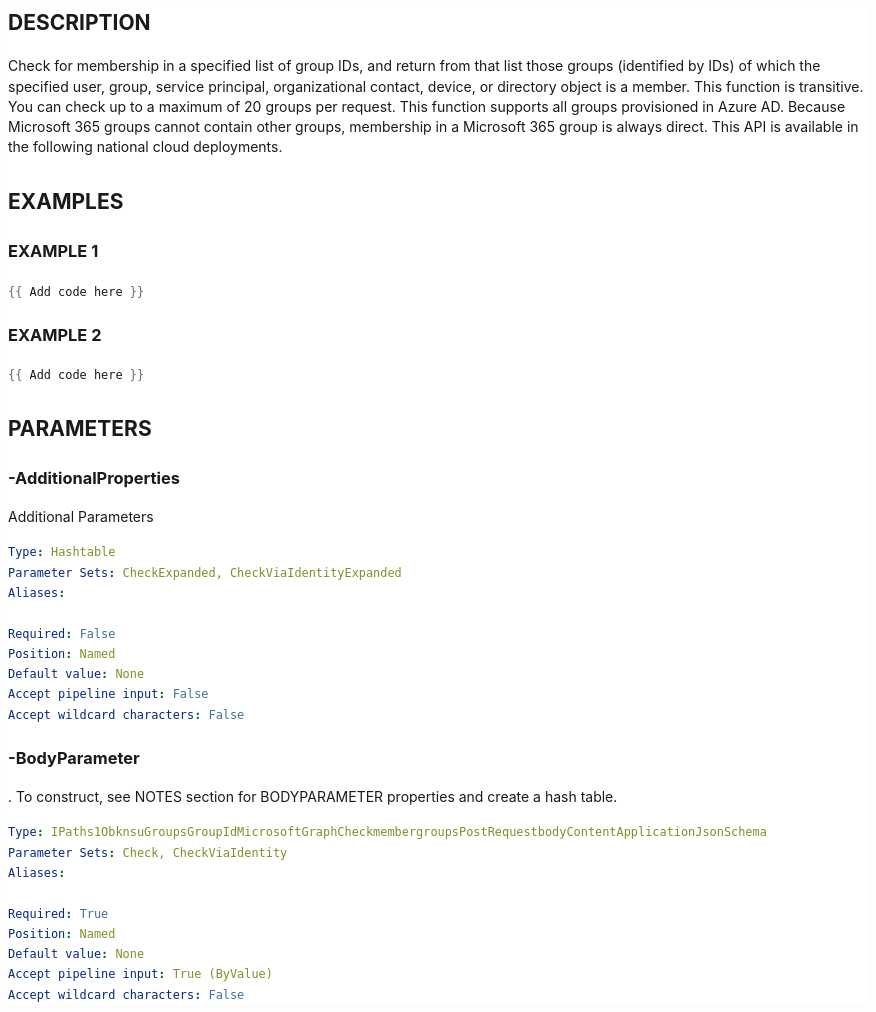 ## DESCRIPTION
Check for membership in a specified list of group IDs, and return from that list those groups (identified by IDs) of which the specified user, group, service principal, organizational contact, device, or directory object is a member.
This function is transitive.
You can check up to a maximum of 20 groups per request.
This function supports all groups provisioned in Azure AD.
Because Microsoft 365 groups cannot contain other groups, membership in a Microsoft 365 group is always direct.
This API is available in the following national cloud deployments.

## EXAMPLES

### EXAMPLE 1
```powershell
{{ Add code here }}
```

### EXAMPLE 2
```powershell
{{ Add code here }}
```

## PARAMETERS

### -AdditionalProperties
Additional Parameters

```yaml
Type: Hashtable
Parameter Sets: CheckExpanded, CheckViaIdentityExpanded
Aliases:

Required: False
Position: Named
Default value: None
Accept pipeline input: False
Accept wildcard characters: False
```

### -BodyParameter
.
To construct, see NOTES section for BODYPARAMETER properties and create a hash table.

```yaml
Type: IPaths1ObknsuGroupsGroupIdMicrosoftGraphCheckmembergroupsPostRequestbodyContentApplicationJsonSchema
Parameter Sets: Check, CheckViaIdentity
Aliases:

Required: True
Position: Named
Default value: None
Accept pipeline input: True (ByValue)
Accept wildcard characters: False
```
